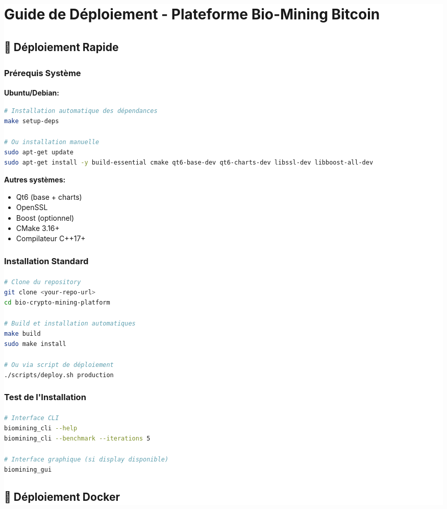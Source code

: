 # Guide de Déploiement - Plateforme Bio-Mining Bitcoin

## 🚀 Déploiement Rapide

### Prérequis Système

**Ubuntu/Debian:**
```bash
# Installation automatique des dépendances
make setup-deps

# Ou installation manuelle
sudo apt-get update
sudo apt-get install -y build-essential cmake qt6-base-dev qt6-charts-dev libssl-dev libboost-all-dev
```

**Autres systèmes:**
- Qt6 (base + charts)
- OpenSSL 
- Boost (optionnel)
- CMake 3.16+
- Compilateur C++17+

### Installation Standard

```bash
# Clone du repository
git clone <your-repo-url>
cd bio-crypto-mining-platform

# Build et installation automatiques
make build
sudo make install

# Ou via script de déploiement
./scripts/deploy.sh production
```

### Test de l'Installation

```bash
# Interface CLI
biomining_cli --help
biomining_cli --benchmark --iterations 5

# Interface graphique (si display disponible)
biomining_gui
```

## 🐳 Déploiement Docker
